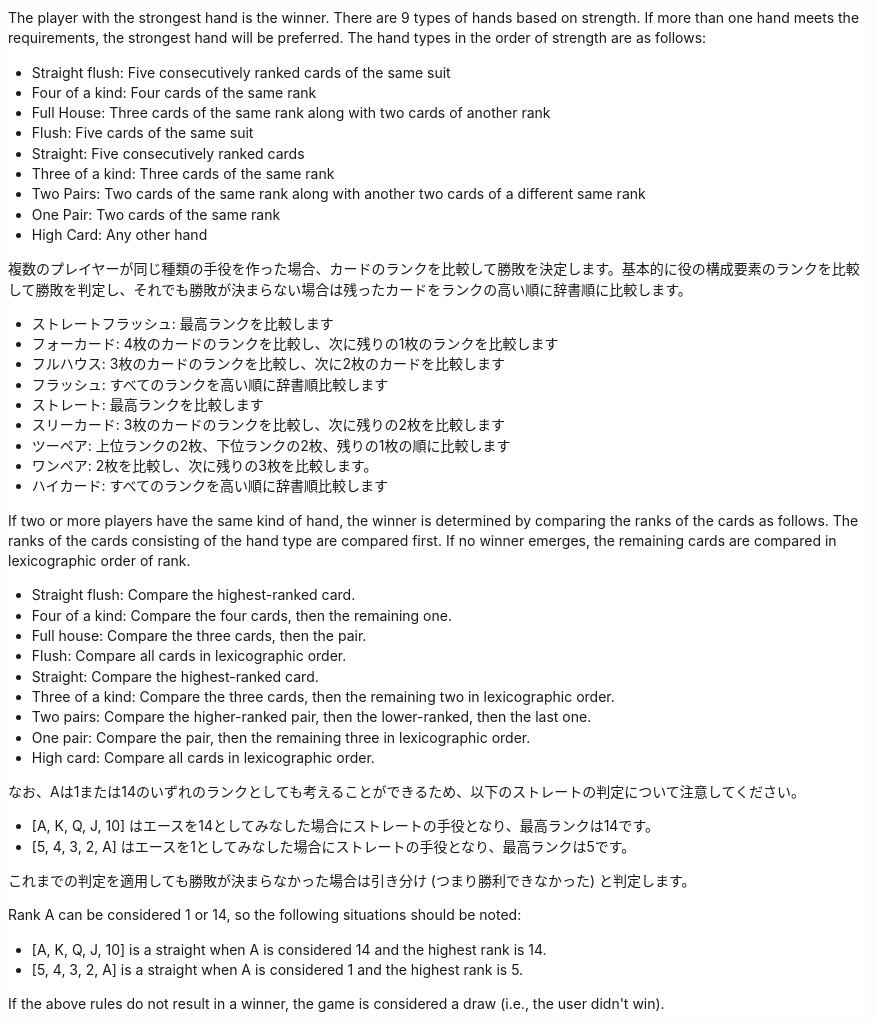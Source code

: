 The player with the strongest hand is the winner. There are 9 types of hands based on strength. If more than one hand meets the requirements, the strongest hand will be preferred. The hand types in the order of strength are as follows:

- Straight flush: Five consecutively ranked cards of the same suit
- Four of a kind: Four cards of the same rank
- Full House: Three cards of the same rank along with two cards of another rank
- Flush: Five cards of the same suit
- Straight: Five consecutively ranked cards
- Three of a kind: Three cards of the same rank
- Two Pairs: Two cards of the same rank along with another two cards of a different same rank
- One Pair: Two cards of the same rank
- High Card: Any other hand

複数のプレイヤーが同じ種類の手役を作った場合、カードのランクを比較して勝敗を決定します。基本的に役の構成要素のランクを比較して勝敗を判定し、それでも勝敗が決まらない場合は残ったカードをランクの高い順に辞書順に比較します。

- ストレートフラッシュ: 最高ランクを比較します
- フォーカード: 4枚のカードのランクを比較し、次に残りの1枚のランクを比較します
- フルハウス: 3枚のカードのランクを比較し、次に2枚のカードを比較します
- フラッシュ: すべてのランクを高い順に辞書順比較します
- ストレート: 最高ランクを比較します
- スリーカード: 3枚のカードのランクを比較し、次に残りの2枚を比較します
- ツーペア: 上位ランクの2枚、下位ランクの2枚、残りの1枚の順に比較します
- ワンペア: 2枚を比較し、次に残りの3枚を比較します。
- ハイカード: すべてのランクを高い順に辞書順比較します

If two or more players have the same kind of hand, the winner is determined by comparing the ranks of the cards as follows. The ranks of the cards consisting of the hand type are compared first. If no winner emerges, the remaining cards are compared in lexicographic order of rank.

- Straight flush: Compare the highest-ranked card.
- Four of a kind: Compare the four cards, then the remaining one.
- Full house: Compare the three cards, then the pair.
- Flush: Compare all cards in lexicographic order.
- Straight: Compare the highest-ranked card.
- Three of a kind: Compare the three cards, then the remaining two in lexicographic order.
- Two pairs: Compare the higher-ranked pair, then the lower-ranked, then the last one.
- One pair: Compare the pair, then the remaining three in lexicographic order.
- High card: Compare all cards in lexicographic order.

なお、Aは1または14のいずれのランクとしても考えることができるため、以下のストレートの判定について注意してください。

- [A, K, Q, J, 10] はエースを14としてみなした場合にストレートの手役となり、最高ランクは14です。
- [5, 4, 3, 2, A] はエースを1としてみなした場合にストレートの手役となり、最高ランクは5です。

これまでの判定を適用しても勝敗が決まらなかった場合は引き分け (つまり勝利できなかった) と判定します。

Rank A can be considered 1 or 14, so the following situations should be noted:

- [A, K, Q, J, 10] is a straight when A is considered 14 and the highest rank is 14.
- [5, 4, 3, 2, A] is a straight when A is considered 1 and the highest rank is 5.

If the above rules do not result in a winner, the game is considered a draw (i.e., the user didn't win).
